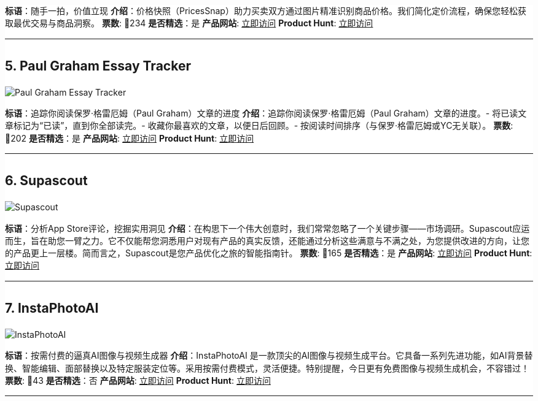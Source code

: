 **标语**：随手一拍，价值立现
**介绍**：价格快照（PricesSnap）助力买卖双方通过图片精准识别商品价格。我们简化定价流程，确保您轻松获取最优交易与商品洞察。
**票数**: 🔺234
**是否精选**：是
**产品网站**:  <a href='https://www.producthunt.com/r/L535DMOR3XRQSS?utm_source=www.chuhaix.com' target='_blank' rel='nofollow'>立即访问</a>
**Product Hunt**:  <a href='https://www.producthunt.com/posts/pricesnap?utm_source=www.chuhaix.com' target='_blank' rel='nofollow'>立即访问</a>

---

## 5. Paul Graham Essay Tracker
![Paul Graham Essay Tracker](https://ph-files.imgix.net/05a940db-4bbb-4920-a892-f460da678f14.png?auto=format&fit=crop&frame=1&h=512&w=1024)

**标语**：追踪你阅读保罗·格雷厄姆（Paul Graham）文章的进度
**介绍**：追踪你阅读保罗·格雷厄姆（Paul Graham）文章的进度。- 将已读文章标记为“已读”，直到你全部读完。- 收藏你最喜欢的文章，以便日后回顾。- 按阅读时间排序（与保罗·格雷厄姆或YC无关联）。
**票数**: 🔺202
**是否精选**：是
**产品网站**:  <a href='https://www.producthunt.com/r/HBJKAQP4B45TXN?utm_source=www.chuhaix.com' target='_blank' rel='nofollow'>立即访问</a>
**Product Hunt**:  <a href='https://www.producthunt.com/posts/paul-graham-essay-tracker?utm_source=www.chuhaix.com' target='_blank' rel='nofollow'>立即访问</a>

---

## 6. Supascout
![Supascout](https://ph-files.imgix.net/8b77bfb1-790e-4e65-84e6-2a5e0f552ec5.png?auto=format&fit=crop&frame=1&h=512&w=1024)

**标语**：分析App Store评论，挖掘实用洞见
**介绍**：在构思下一个伟大创意时，我们常常忽略了一个关键步骤——市场调研。Supascout应运而生，旨在助您一臂之力。它不仅能帮您洞悉用户对现有产品的真实反馈，还能通过分析这些满意与不满之处，为您提供改进的方向，让您的产品更上一层楼。简而言之，Supascout是您产品优化之旅的智能指南针。
**票数**: 🔺165
**是否精选**：是
**产品网站**:  <a href='https://www.producthunt.com/r/6TETHYMIQQQHRC?utm_source=www.chuhaix.com' target='_blank' rel='nofollow'>立即访问</a>
**Product Hunt**:  <a href='https://www.producthunt.com/posts/supascout?utm_source=www.chuhaix.com' target='_blank' rel='nofollow'>立即访问</a>

---

## 7. InstaPhotoAI
![InstaPhotoAI](https://ph-files.imgix.net/3423a790-49db-4106-b492-95b2407c27d8.png?auto=format&fit=crop&frame=1&h=512&w=1024)

**标语**：按需付费的逼真AI图像与视频生成器
**介绍**：InstaPhotoAI 是一款顶尖的AI图像与视频生成平台。它具备一系列先进功能，如AI背景替换、智能编辑、面部替换以及特定服装定位等。采用按需付费模式，灵活便捷。特别提醒，今日更有免费图像与视频生成机会，不容错过！
**票数**: 🔺43
**是否精选**：否
**产品网站**:  <a href='https://www.producthunt.com/r/5RJH2Z26QXQOFN?utm_source=www.chuhaix.com' target='_blank' rel='nofollow'>立即访问</a>
**Product Hunt**:  <a href='https://www.producthunt.com/posts/instaphotoai-3?utm_source=www.chuhaix.com' target='_blank' rel='nofollow'>立即访问</a>

---